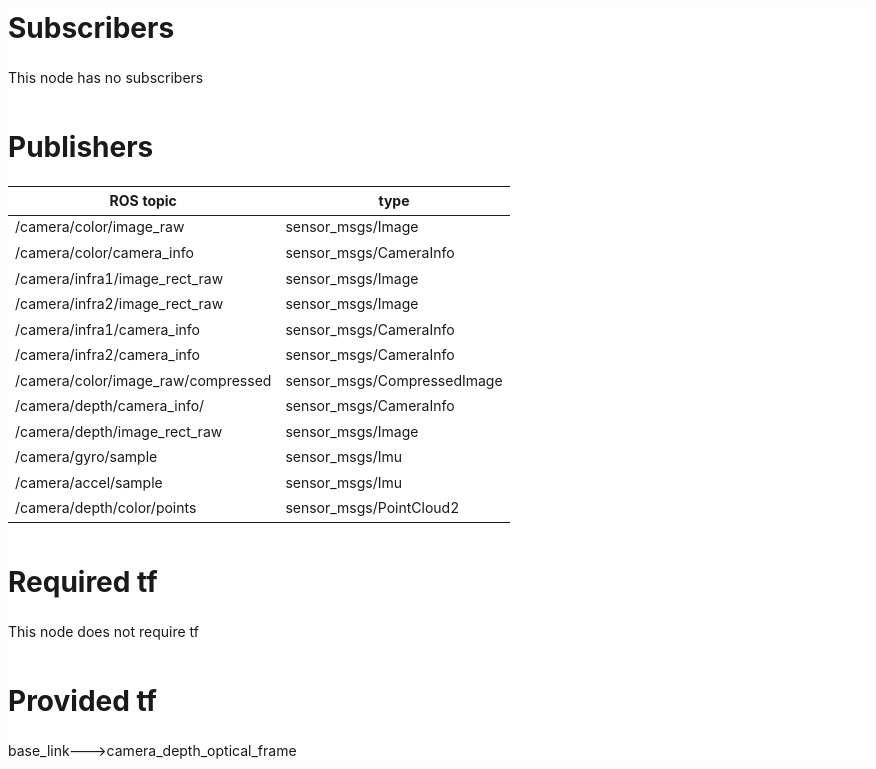 # Subscribers
This node has no subscribers


# Publishers
ROS topic | type
--- | ---
/camera/color/image_raw | sensor_msgs/Image
/camera/color/camera_info | sensor_msgs/CameraInfo
/camera/infra1/image_rect_raw | sensor_msgs/Image
/camera/infra2/image_rect_raw | sensor_msgs/Image
/camera/infra1/camera_info | sensor_msgs/CameraInfo
/camera/infra2/camera_info | sensor_msgs/CameraInfo
/camera/color/image_raw/compressed | sensor_msgs/CompressedImage
/camera/depth/camera_info/ | sensor_msgs/CameraInfo
/camera/depth/image_rect_raw | sensor_msgs/Image
/camera/gyro/sample | sensor_msgs/Imu
/camera/accel/sample | sensor_msgs/Imu
/camera/depth/color/points | sensor_msgs/PointCloud2


# Required tf
This node does not require tf


# Provided tf
base_link--->camera_depth_optical_frame


